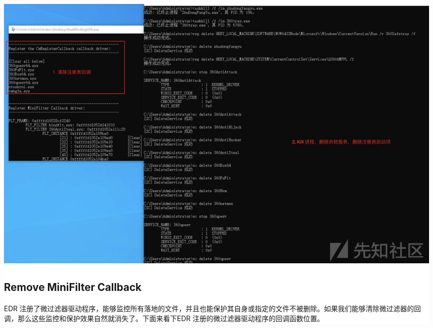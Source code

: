 [![](assets/1698893131-107b27af776e1f977ed2461461c6cb2e.png)](https://xzfile.aliyuncs.com/media/upload/picture/20231029152720-9850fa52-762c-1.png)

## Remove MiniFilter Callback

EDR 注册了微过滤器驱动程序，能够监控所有落地的文件，并且也能保护其自身或指定的文件不被删除。如果我们能够清除微过滤器的回调，那么这些监控和保护效果自然就消失了。下面来看下EDR 注册的微过滤器驱动程序的回调函数位置。
